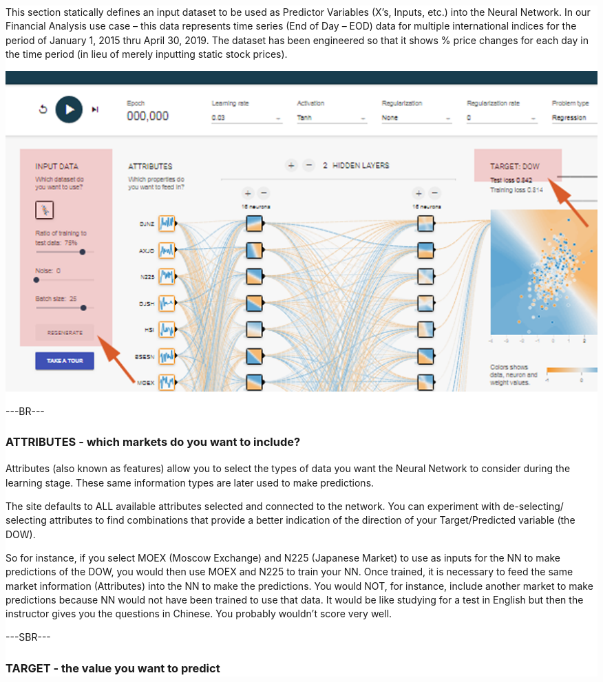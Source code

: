 This section statically defines an input dataset to be used as Predictor Variables (X’s, Inputs, etc.) into the Neural Network.  In our Financial Analysis use case – this data represents time series (End of Day – EOD) data for multiple international indices for the period of January 1, 2015 thru April 30, 2019.   The dataset has been engineered so that it shows % price changes for each day in the time period (in lieu of merely inputting static stock prices).  
  
<img src="./images/Data Region_zoom.png" alt="Data" style="width: 100%;"/>
  
---BR---

### ATTRIBUTES - which markets do you want to include?  
  
Attributes (also known as features) allow you to select the types of data you want the Neural Network to consider during the learning stage.  These same information types are later used to make predictions.

The site defaults to ALL available attributes selected and connected to the network.  You can experiment with de-selecting/ selecting attributes to find combinations that provide a better indication of the direction of your Target/Predicted variable (the DOW).

So for instance, if you select MOEX (Moscow Exchange) and N225 (Japanese Market) to use as inputs for the NN to make predictions of the DOW, you would then use MOEX and N225 to train your NN.  Once trained, it is necessary to feed the same market information (Attributes) into the NN to make the predictions.  You would NOT, for instance, include another market to make predictions because NN would not have been trained to use that data.  It would be like studying for a test in English but then the instructor gives you the questions in Chinese.  You probably wouldn’t score very well.  

---SBR---


### TARGET - the value you want to predict  
